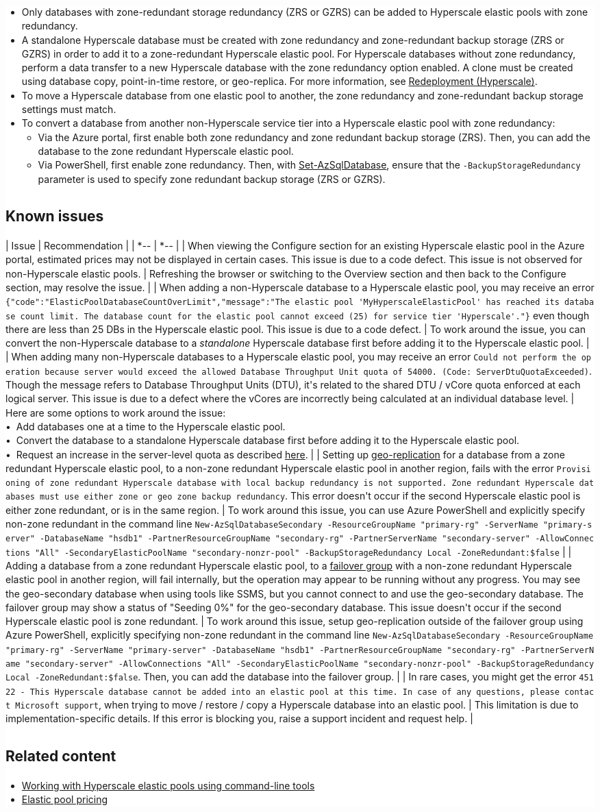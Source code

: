 - Only databases with zone-redundant storage redundancy (ZRS or GZRS) can be added to Hyperscale elastic pools with zone redundancy.
- A standalone Hyperscale database must be created with zone redundancy and zone-redundant backup storage (ZRS or GZRS) in order to add it to a zone-redundant Hyperscale elastic pool.  For Hyperscale databases without zone redundancy, perform a data transfer to a new Hyperscale database with the zone redundancy option enabled. A clone must be created using database copy, point-in-time restore, or geo-replica. For more information, see [Redeployment (Hyperscale)](/azure/reliability/migrate-sql-database#redeployment-hyperscale).
- To move a Hyperscale database from one elastic pool to another, the zone redundancy and zone-redundant backup storage settings must match.
- To convert a database from another non-Hyperscale service tier into a Hyperscale elastic pool with zone redundancy: 
  - Via the Azure portal, first enable both zone redundancy and zone redundant backup storage (ZRS). Then, you can add the database to the zone redundant Hyperscale elastic pool. 
  - Via PowerShell, first enable zone redundancy. Then, with [Set-AzSqlDatabase](/powershell/module/az.sql/set-azsqldatabase), ensure that the `-BackupStorageRedundancy` parameter is used to specify zone redundant backup storage (ZRS or GZRS).

## Known issues

| Issue | Recommendation |
| *-- | *-- |
| When viewing the Configure section for an existing Hyperscale elastic pool in the Azure portal, estimated prices may not be displayed in certain cases. This issue is due to a code defect. This issue is not observed for non-Hyperscale elastic pools. | Refreshing the browser or switching to the Overview section and then back to the Configure section, may resolve the issue. |
| When adding a non-Hyperscale database to a Hyperscale elastic pool, you may receive an error `{"code":"ElasticPoolDatabaseCountOverLimit","message":"The elastic pool 'MyHyperscaleElasticPool' has reached its database count limit. The database count for the elastic pool cannot exceed (25) for service tier 'Hyperscale'."}` even though there are less than 25 DBs in the Hyperscale elastic pool. This issue is due to a code defect. | To work around the issue, you can convert the non-Hyperscale database to a *standalone* Hyperscale database first before adding it to the Hyperscale elastic pool. |
| When adding many non-Hyperscale databases to a Hyperscale elastic pool, you may receive an error `Could not perform the operation because server would exceed the allowed Database Throughput Unit quota of 54000. (Code: ServerDtuQuotaExceeded)`. Though the message refers to Database Throughput Units (DTU), it's related to the shared DTU / vCore quota enforced at each logical server. This issue is due to a defect where the vCores are incorrectly being calculated at an individual database level. | Here are some options to work around the issue:</br>&bull; &nbsp;Add databases one at a time to the Hyperscale elastic pool.</br>&bull; &nbsp;Convert the database to a standalone Hyperscale database first before adding it to the Hyperscale elastic pool.</br>&bull; &nbsp;Request an increase in the server-level quota as described [here](./quota-increase-request.md). |
| Setting up [geo-replication](./active-geo-replication-overview.md#configuring-secondary-database) for a database from a zone redundant Hyperscale elastic pool, to a non-zone redundant Hyperscale elastic pool in another region, fails with the error `Provisioning of zone redundant Hyperscale database with local backup redundancy is not supported. Zone redundant Hyperscale databases must use either zone or geo zone backup redundancy`. This error doesn't occur if the second Hyperscale elastic pool is either zone redundant, or is in the same region. | To work around this issue, you can use Azure PowerShell and explicitly specify non-zone redundant in the command line `New-AzSqlDatabaseSecondary -ResourceGroupName "primary-rg" -ServerName "primary-server" -DatabaseName "hsdb1" -PartnerResourceGroupName "secondary-rg" -PartnerServerName "secondary-server" -AllowConnections "All" -SecondaryElasticPoolName "secondary-nonzr-pool" -BackupStorageRedundancy Local -ZoneRedundant:$false` |
| Adding a database from a zone redundant Hyperscale elastic pool, to a [failover group](./failover-group-sql-db.md) with a non-zone redundant Hyperscale elastic pool in another region, will fail internally, but the operation may appear to be running without any progress. You may see the geo-secondary database when using tools like SSMS, but you cannot connect to and use the geo-secondary database. The failover group may show a status of "Seeding 0%" for the geo-secondary database. This issue doesn't occur if the second Hyperscale elastic pool is zone redundant. | To work around this issue, setup geo-replication outside of the failover group using Azure PowerShell, explicitly specifying non-zone redundant in the command line `New-AzSqlDatabaseSecondary -ResourceGroupName "primary-rg" -ServerName "primary-server" -DatabaseName "hsdb1" -PartnerResourceGroupName "secondary-rg" -PartnerServerName "secondary-server" -AllowConnections "All" -SecondaryElasticPoolName "secondary-nonzr-pool" -BackupStorageRedundancy Local -ZoneRedundant:$false`. Then, you can add the database into the failover group. |
| In rare cases, you might get the error `45122 - This Hyperscale database cannot be added into an elastic pool at this time. In case of any questions, please contact Microsoft support`, when trying to move / restore / copy a Hyperscale database into an elastic pool. | This limitation is due to implementation-specific details. If this error is blocking you, raise a support incident and request help. |


## Related content

- [Working with Hyperscale elastic pools using command-line tools](hyperscale-elastic-pool-command-line.md)
- [Elastic pool pricing](https://azure.microsoft.com/pricing/details/sql-database/elastic)